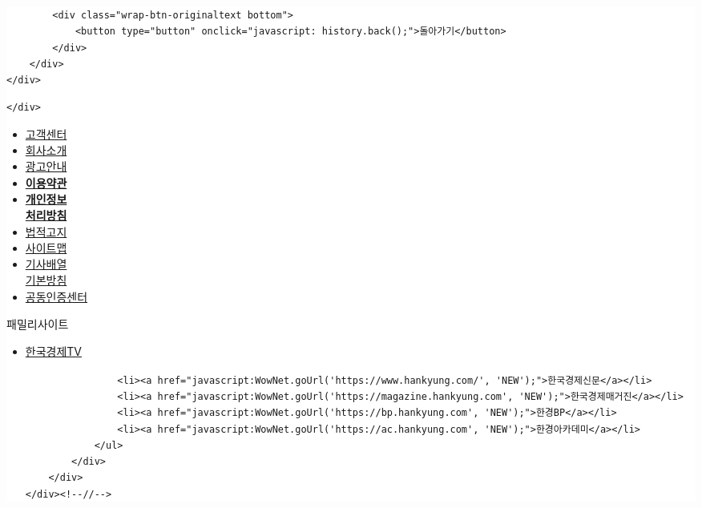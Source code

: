             <div class="wrap-btn-originaltext bottom">
                <button type="button" onclick="javascript: history.back();">돌아가기</button>
            </div>
        </div>
    </div>
</div>

    </div>




<style>
    .wrap-footer hr {border-top: 1px solid #dddddd; width: 100%; height: 0;}
    .wrap-footer > ul {max-width: 1200px; margin: 0 auto; }
</style>


<footer id="footer">
    <div class="footer-site">
        <div>
            <div class="wrap-menu-foot swiper-container support">
                <ul class="menu-foot swiper-wrapper">
                    <li class="swiper-slide"><a href="javascript:WowNet.goUrl('https://help.wowtv.co.kr/', 'NEW');">고객센터</a></li>
                    <li class="swiper-slide"><a href="javascript:WowNet.goUrl('https://company.wowtv.co.kr/', 'NEW');">회사소개</a></li>
                    <li class="swiper-slide"><a href="javascript:WowNet.goUrl('https://company.wowtv.co.kr/IntegratedBoard/Inquiry/Index?menuSeq=162', 'NEW');">광고안내</a></li>
                    <li class="swiper-slide"><a href="javascript:WowNet.goUrl('https://provision.wowtv.co.kr/Operation/Policy/TermsOfService', 'NEW');"><strong>이용약관</strong></a></li>
                    <li class="swiper-slide"><a href="javascript:WowNet.goUrl('https://provision.wowtv.co.kr/Operation/Policy/PrivacyPolicy', 'NEW');" class="two-line"><strong>개인정보<br class="m-on" />처리방침</strong></a></li>
                    <li class="swiper-slide"><a href="javascript:WowNet.goUrl('https://provision.wowtv.co.kr/Operation/Policy/LegalNotice', 'NEW');">법적고지</a></li>
                    <!--<li class="swiper-slide"><a href="javascript:WowNet.goUrl('http://www.wownet.co.kr/sitemap.asp', 'NEW');">사이트맵</a></li>-->
                    <li class="swiper-slide"><a href="javascript:alert('준비중입니다.');">사이트맵</a></li>
                    <li class="swiper-slide"><a href="javascript:WowNet.goUrl('https://provision.wowtv.co.kr/Operation/Policy/ArticleBasicPolicy', 'NEW');" class="two-line">기사배열<br class="m-on" />기본방침</a></li>
                    <li class="swiper-slide"><a href="javascript:WowNet.goUrl('https://www.wownet.co.kr/Certi/home/index', 'NEW');">공동인증센터</a></li>
                </ul>
            </div>
            <div class="family-site">
                <p>패밀리사이트</p>
                <ul>
                    <li><a href="javascript:WowNet.goUrl('https://www.wowtv.co.kr/', 'NEW');">한국경제TV</a></li>
                    
                    
                    
                    
                    <li><a href="javascript:WowNet.goUrl('https://www.hankyung.com/', 'NEW');">한국경제신문</a></li>
                    <li><a href="javascript:WowNet.goUrl('https://magazine.hankyung.com', 'NEW');">한국경제매거진</a></li>
                    <li><a href="javascript:WowNet.goUrl('https://bp.hankyung.com', 'NEW');">한경BP</a></li>
                    <li><a href="javascript:WowNet.goUrl('https://ac.hankyung.com', 'NEW');">한경아카데미</a></li>
                </ul>
            </div>
        </div>
    </div><!--//-->
